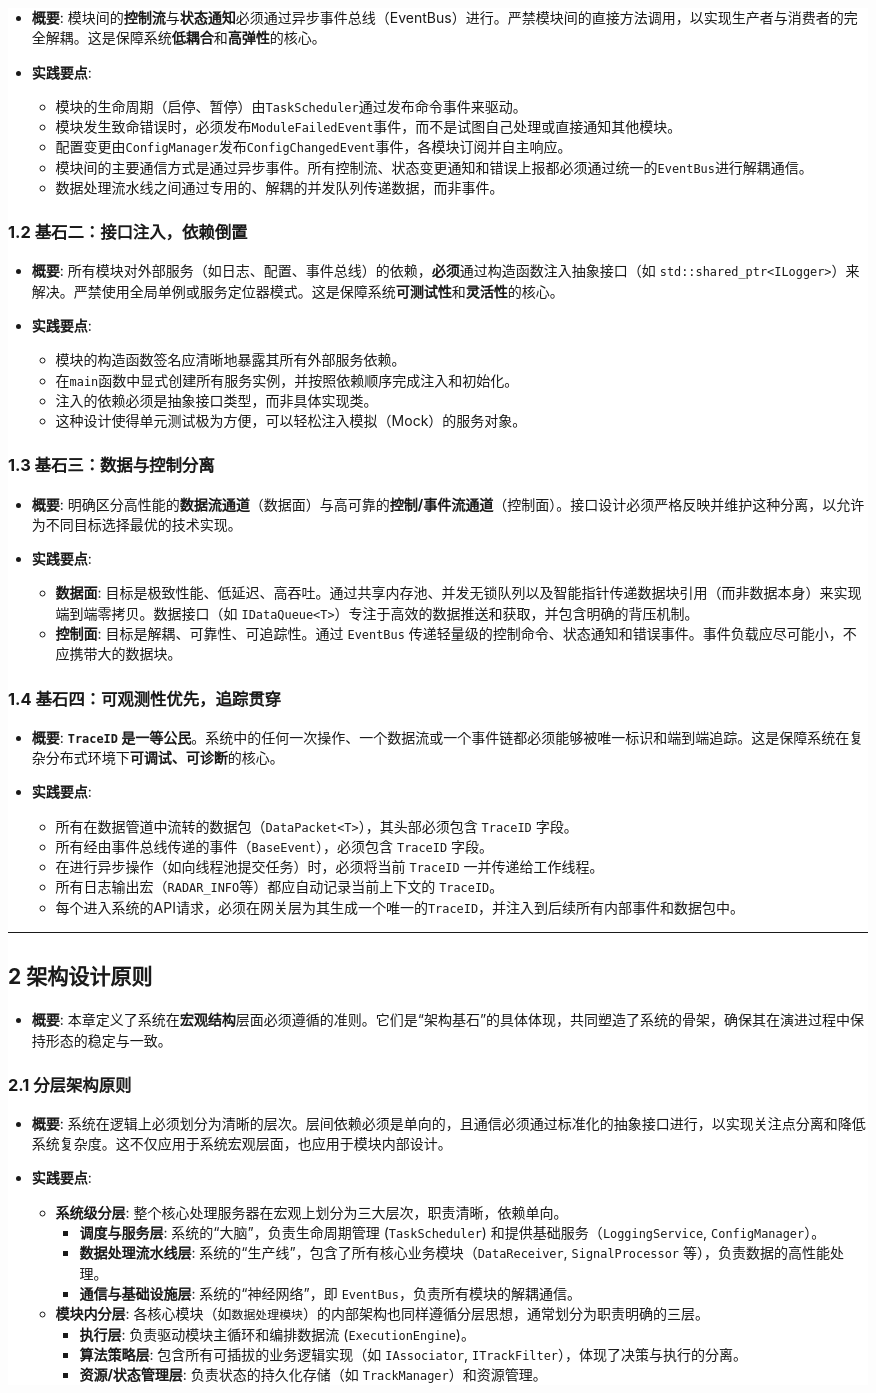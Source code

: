 -   **概要**: 模块间的**控制流**与**状态通知**必须通过异步事件总线（EventBus）进行。严禁模块间的直接方法调用，以实现生产者与消费者的完全解耦。这是保障系统**低耦合**和**高弹性**的核心。

-   **实践要点**:
    * 模块的生命周期（启停、暂停）由`TaskScheduler`通过发布命令事件来驱动。
    * 模块发生致命错误时，必须发布`ModuleFailedEvent`事件，而不是试图自己处理或直接通知其他模块。
    * 配置变更由`ConfigManager`发布`ConfigChangedEvent`事件，各模块订阅并自主响应。
    * 模块间的主要通信方式是通过异步事件。所有控制流、状态变更通知和错误上报都必须通过统一的`EventBus`进行解耦通信。
    * 数据处理流水线之间通过专用的、解耦的并发队列传递数据，而非事件。

### 1.2 基石二：接口注入，依赖倒置

-   **概要**: 所有模块对外部服务（如日志、配置、事件总线）的依赖，**必须**通过构造函数注入抽象接口（如 `std::shared_ptr<ILogger>`）来解决。严禁使用全局单例或服务定位器模式。这是保障系统**可测试性**和**灵活性**的核心。

-   **实践要点**:
    * 模块的构造函数签名应清晰地暴露其所有外部服务依赖。
    * 在`main`函数中显式创建所有服务实例，并按照依赖顺序完成注入和初始化。
    * 注入的依赖必须是抽象接口类型，而非具体实现类。
    * 这种设计使得单元测试极为方便，可以轻松注入模拟（Mock）的服务对象。

### 1.3 基石三：数据与控制分离

-   **概要**: 明确区分高性能的**数据流通道**（数据面）与高可靠的**控制/事件流通道**（控制面）。接口设计必须严格反映并维护这种分离，以允许为不同目标选择最优的技术实现。

-   **实践要点**:
    * **数据面**: 目标是极致性能、低延迟、高吞吐。通过共享内存池、并发无锁队列以及智能指针传递数据块引用（而非数据本身）来实现端到端零拷贝。数据接口（如 `IDataQueue<T>`）专注于高效的数据推送和获取，并包含明确的背压机制。
    * **控制面**: 目标是解耦、可靠性、可追踪性。通过 `EventBus` 传递轻量级的控制命令、状态通知和错误事件。事件负载应尽可能小，不应携带大的数据块。

### 1.4 基石四：可观测性优先，追踪贯穿

-   **概要**: **`TraceID` 是一等公民**。系统中的任何一次操作、一个数据流或一个事件链都必须能够被唯一标识和端到端追踪。这是保障系统在复杂分布式环境下**可调试、可诊断**的核心。

-   **实践要点**:
    * 所有在数据管道中流转的数据包（`DataPacket<T>`），其头部必须包含 `TraceID` 字段。
    * 所有经由事件总线传递的事件（`BaseEvent`），必须包含 `TraceID` 字段。
    * 在进行异步操作（如向线程池提交任务）时，必须将当前 `TraceID` 一并传递给工作线程。
    * 所有日志输出宏（`RADAR_INFO`等）都应自动记录当前上下文的 `TraceID`。
    * 每个进入系统的API请求，必须在网关层为其生成一个唯一的`TraceID`，并注入到后续所有内部事件和数据包中。

-----

## 2 架构设计原则

-   **概要**: 本章定义了系统在**宏观结构**层面必须遵循的准则。它们是“架构基石”的具体体现，共同塑造了系统的骨架，确保其在演进过程中保持形态的稳定与一致。

### 2.1 分层架构原则

-   **概要**: 系统在逻辑上必须划分为清晰的层次。层间依赖必须是单向的，且通信必须通过标准化的抽象接口进行，以实现关注点分离和降低系统复杂度。这不仅应用于系统宏观层面，也应用于模块内部设计。

-   **实践要点**:
    * **系统级分层**: 整个核心处理服务器在宏观上划分为三大层次，职责清晰，依赖单向。
        * **调度与服务层**: 系统的“大脑”，负责生命周期管理 (`TaskScheduler`) 和提供基础服务（`LoggingService`, `ConfigManager`）。
        * **数据处理流水线层**: 系统的“生产线”，包含了所有核心业务模块（`DataReceiver`, `SignalProcessor` 等），负责数据的高性能处理。
        * **通信与基础设施层**: 系统的“神经网络”，即 `EventBus`，负责所有模块的解耦通信。
    * **模块内分层**: 各核心模块（如`数据处理模块`）的内部架构也同样遵循分层思想，通常划分为职责明确的三层。
        * **执行层**: 负责驱动模块主循环和编排数据流 (`ExecutionEngine`)。
        * **算法策略层**: 包含所有可插拔的业务逻辑实现（如 `IAssociator`, `ITrackFilter`），体现了决策与执行的分离。
        * **资源/状态管理层**: 负责状态的持久化存储（如 `TrackManager`）和资源管理。
